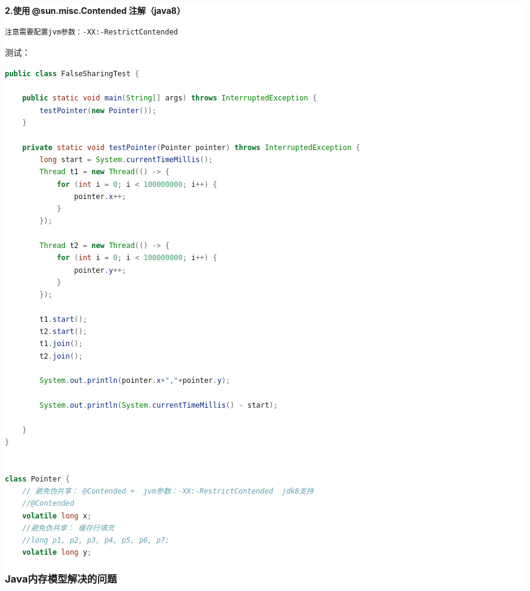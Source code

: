 **2.使用 @sun.misc.Contended 注解（java8）**

```
注意需要配置jvm参数：-XX:-RestrictContended
```

测试：

```java
public class FalseSharingTest {

    public static void main(String[] args) throws InterruptedException {
        testPointer(new Pointer());
    }

    private static void testPointer(Pointer pointer) throws InterruptedException {
        long start = System.currentTimeMillis();
        Thread t1 = new Thread(() -> {
            for (int i = 0; i < 100000000; i++) {
                pointer.x++;
            }
        });

        Thread t2 = new Thread(() -> {
            for (int i = 0; i < 100000000; i++) {
                pointer.y++;
            }
        });

        t1.start();
        t2.start();
        t1.join();
        t2.join();

        System.out.println(pointer.x+","+pointer.y);

        System.out.println(System.currentTimeMillis() - start);

    }
}


class Pointer {
    // 避免伪共享： @Contended +  jvm参数：-XX:-RestrictContended  jdk8支持
    //@Contended
    volatile long x;
    //避免伪共享： 缓存行填充
    //long p1, p2, p3, p4, p5, p6, p7;
    volatile long y;
```

### **Java内存模型解决的问题**
